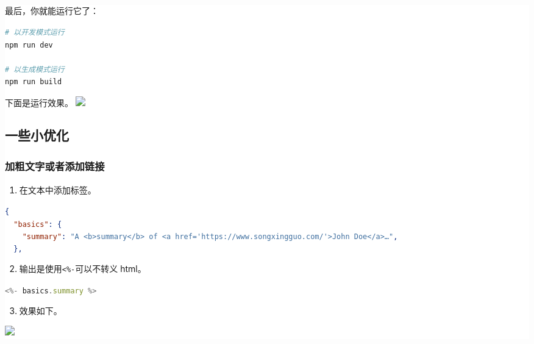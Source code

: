 最后，你就能运行它了：

```bash
# 以开发模式运行
npm run dev

# 以生成模式运行
npm run build
```

下面是运行效果。
![](https://raw.githubusercontent.com/songxingguo/songxingguo.github.io/hexo/static/images/FohM8kpQxrzWA2KnUa7KGYQPG_5s.png)

## 一些小优化

### 加粗文字或者添加链接

1. 在文本中添加标签。

```json
{
  "basics": {
    "summary": "A <b>summary</b> of <a href='https://www.songxingguo.com/'>John Doe</a>…",
  },
```

2. 输出是使用`<%-`可以不转义 html。

```javascript
<%- basics.summary %>
```

3. 效果如下。

![](https://raw.githubusercontent.com/songxingguo/songxingguo.github.io/hexo/static/images/Fu-fmOUIpyTJCfvtcquiD09XdaBq.png)
